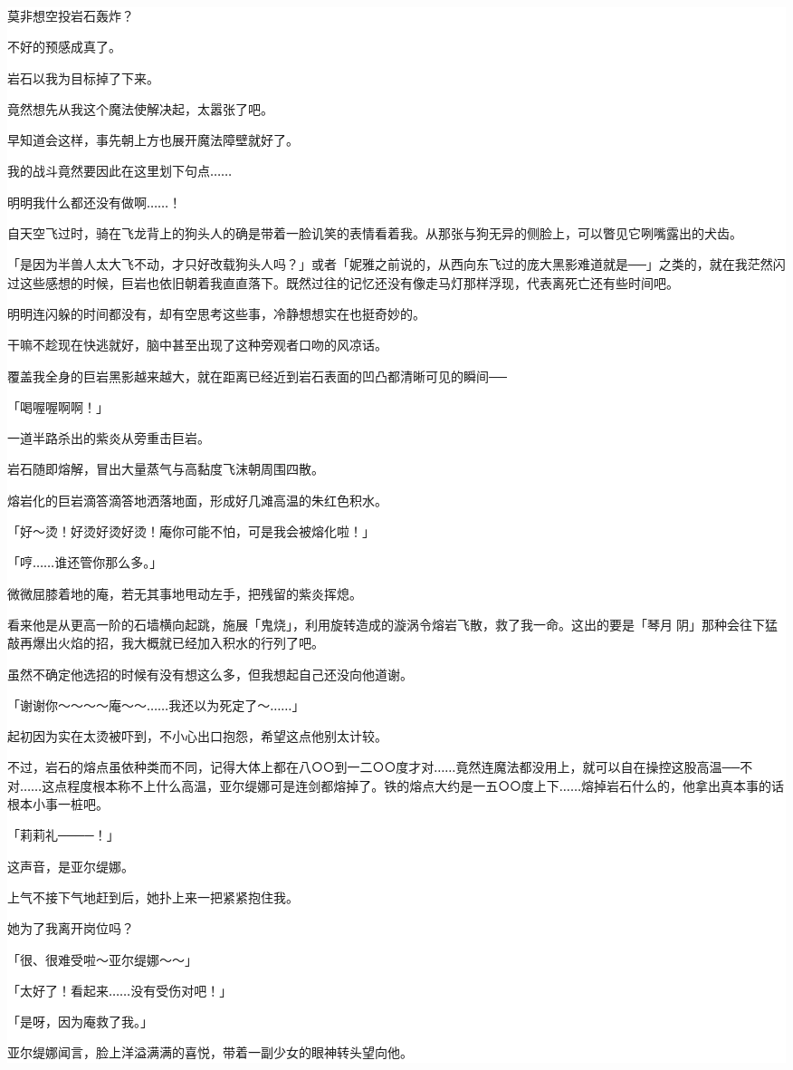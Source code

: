 莫非想空投岩石轰炸？

不好的预感成真了。

岩石以我为目标掉了下来。

竟然想先从我这个魔法使解决起，太嚣张了吧。

早知道会这样，事先朝上方也展开魔法障壁就好了。

我的战斗竟然要因此在这里划下句点……

明明我什么都还没有做啊……！

自天空飞过时，骑在飞龙背上的狗头人的确是带着一脸讥笑的表情看着我。从那张与狗无异的侧脸上，可以瞥见它咧嘴露出的犬齿。

「是因为半兽人太大飞不动，才只好改载狗头人吗？」或者「妮雅之前说的，从西向东飞过的庞大黑影难道就是──」之类的，就在我茫然闪过这些感想的时候，巨岩也依旧朝着我直直落下。既然过往的记忆还没有像走马灯那样浮现，代表离死亡还有些时间吧。

明明连闪躲的时间都没有，却有空思考这些事，冷静想想实在也挺奇妙的。

干嘛不趁现在快逃就好，脑中甚至出现了这种旁观者口吻的风凉话。

覆盖我全身的巨岩黑影越来越大，就在距离已经近到岩石表面的凹凸都清晰可见的瞬间──

「喝喔喔啊啊！」

一道半路杀出的紫炎从旁重击巨岩。

岩石随即熔解，冒出大量蒸气与高黏度飞沫朝周围四散。

熔岩化的巨岩滴答滴答地洒落地面，形成好几滩高温的朱红色积水。

「好～烫！好烫好烫好烫！庵你可能不怕，可是我会被熔化啦！」

「哼……谁还管你那么多。」

微微屈膝着地的庵，若无其事地甩动左手，把残留的紫炎挥熄。

看来他是从更高一阶的石墙横向起跳，施展「鬼烧」，利用旋转造成的漩涡令熔岩飞散，救了我一命。这出的要是「琴月 阴」那种会往下猛敲再爆出火焰的招，我大概就已经加入积水的行列了吧。

虽然不确定他选招的时候有没有想这么多，但我想起自己还没向他道谢。

「谢谢你～～～～庵～～……我还以为死定了～……」

起初因为实在太烫被吓到，不小心出口抱怨，希望这点他别太计较。

不过，岩石的熔点虽依种类而不同，记得大体上都在八○○到一二○○度才对……竟然连魔法都没用上，就可以自在操控这股高温──不对……这点程度根本称不上什么高温，亚尔缇娜可是连剑都熔掉了。铁的熔点大约是一五○○度上下……熔掉岩石什么的，他拿出真本事的话根本小事一桩吧。

「莉莉礼────！」

这声音，是亚尔缇娜。

上气不接下气地赶到后，她扑上来一把紧紧抱住我。

她为了我离开岗位吗？

「很、很难受啦～亚尔缇娜～～」

「太好了！看起来……没有受伤对吧！」

「是呀，因为庵救了我。」

亚尔缇娜闻言，脸上洋溢满满的喜悦，带着一副少女的眼神转头望向他。
